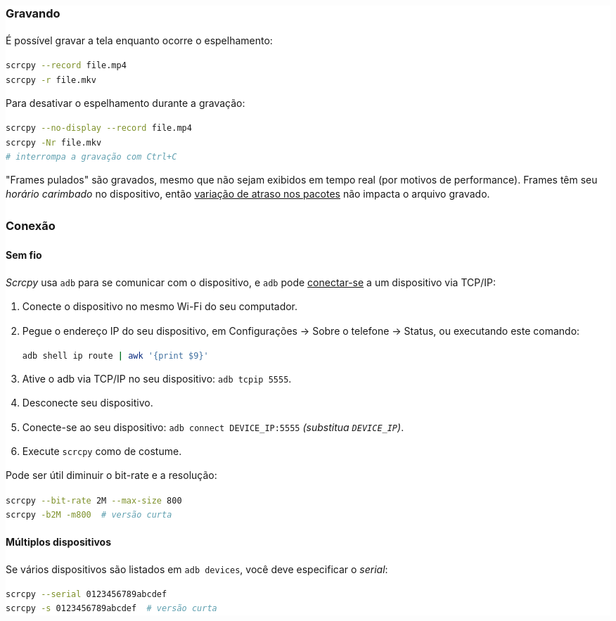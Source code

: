 ### Gravando

É possível gravar a tela enquanto ocorre o espelhamento:

```bash
scrcpy --record file.mp4
scrcpy -r file.mkv
```

Para desativar o espelhamento durante a gravação:

```bash
scrcpy --no-display --record file.mp4
scrcpy -Nr file.mkv
# interrompa a gravação com Ctrl+C
```

"Frames pulados" são gravados, mesmo que não sejam exibidos em tempo real (por
motivos de performance). Frames têm seu _horário carimbado_ no dispositivo, então [variação de atraso nos
pacotes][packet delay variation] não impacta o arquivo gravado.

[packet delay variation]: https://en.wikipedia.org/wiki/Packet_delay_variation


### Conexão

#### Sem fio

_Scrcpy_ usa `adb` para se comunicar com o dispositivo, e `adb` pode [conectar-se][connect] a um
dispositivo via TCP/IP:

1. Conecte o dispositivo no mesmo Wi-Fi do seu computador.
2. Pegue o endereço IP do seu dispositivo, em Configurações → Sobre o telefone → Status, ou
   executando este comando:

    ```bash
    adb shell ip route | awk '{print $9}'
    ```

3. Ative o adb via TCP/IP no seu dispositivo: `adb tcpip 5555`.
4. Desconecte seu dispositivo.
5. Conecte-se ao seu dispositivo: `adb connect DEVICE_IP:5555` _(substitua `DEVICE_IP`)_.
6. Execute `scrcpy` como de costume.

Pode ser útil diminuir o bit-rate e a resolução:

```bash
scrcpy --bit-rate 2M --max-size 800
scrcpy -b2M -m800  # versão curta
```

[connect]: https://developer.android.com/studio/command-line/adb.html#wireless


#### Múltiplos dispositivos

Se vários dispositivos são listados em `adb devices`, você deve especificar o _serial_:

```bash
scrcpy --serial 0123456789abcdef
scrcpy -s 0123456789abcdef  # versão curta
```


[lowlatency]: https://github.com/Genymobile/scrcpy/pull/646
[enable-adb]: https://developer.android.com/studio/command-line/adb.html#Enabling
[control]: https://github.com/Genymobile/scrcpy/issues/70#issuecomment-373286323
[snap-link]: https://snapstats.org/snaps/scrcpy
[snap]: https://en.wikipedia.org/wiki/Snappy_(package_manager)
[COPR]: https://fedoraproject.org/wiki/Category:Copr
[copr-link]: https://copr.fedorainfracloud.org/coprs/zeno/scrcpy/
[AUR]: https://wiki.archlinux.org/index.php/Arch_User_Repository
[aur-link]: https://aur.archlinux.org/packages/scrcpy/
[Ebuild]: https://wiki.gentoo.org/wiki/Ebuild
[ebuild-link]: https://github.com/maggu2810/maggu2810-overlay/tree/master/app-mobilephone/scrcpy
[Chocolatey]: https://chocolatey.org/
[Scoop]: https://scoop.sh
[Homebrew]: https://brew.sh/
[AutoAdb]: https://github.com/rom1v/autoadb
[textevents]: https://blog.rom1v.com/2018/03/introducing-scrcpy/#handle-text-input
[prefertext]: https://github.com/Genymobile/scrcpy/issues/650#issuecomment-512945343
[sndcpy]: https://github.com/rom1v/sndcpy
[issue #14]: https://github.com/Genymobile/scrcpy/issues/14
[Super]: https://en.wikipedia.org/wiki/Super_key_(keyboard_button)
[useful]: https://github.com/Genymobile/scrcpy/issues/278#issuecomment-429330345
[gnirehtet]: https://github.com/Genymobile/gnirehtet
[`strcpy`]: http://man7.org/linux/man-pages/man3/strcpy.3.html
[BUILD]: BUILD.md
[developers page]: DEVELOP.md
[article-intro]: https://blog.rom1v.com/2018/03/introducing-scrcpy/
[article-tcpip]: https://www.genymotion.com/blog/open-source-project-scrcpy-now-works-wirelessly/